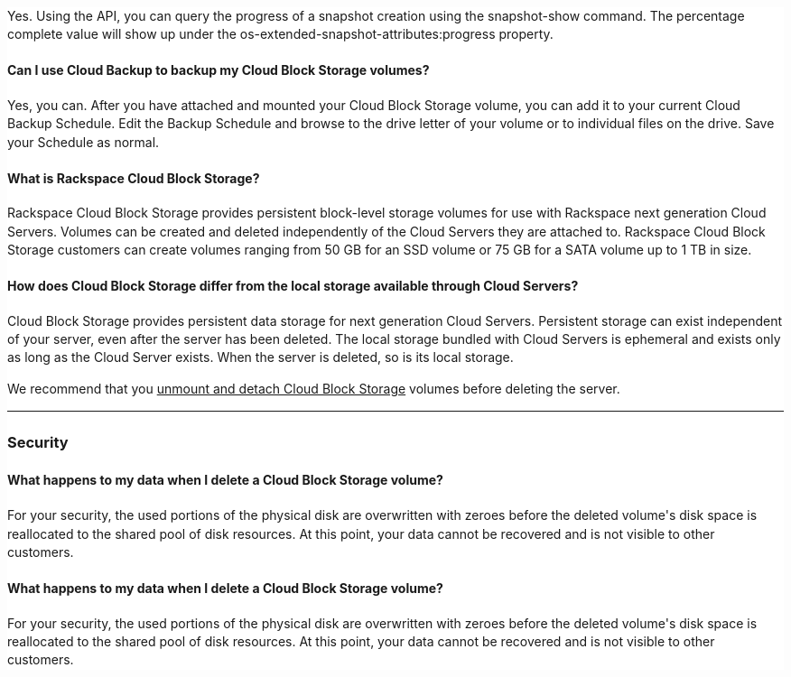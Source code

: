 Yes. Using the API, you can query the progress of a snapshot creation
using the snapshot-show command.
The percentage complete value will show up under the
os-extended-snapshot-attributes:progress property.

#### Can I use Cloud Backup to backup my Cloud Block Storage volumes?

Yes, you can. After you have attached and mounted your Cloud Block
Storage volume, you can add it to your current Cloud Backup Schedule.
Edit the Backup Schedule and browse to the drive letter of your volume
or to individual files on the drive. Save your Schedule as normal.

#### What is Rackspace Cloud Block Storage?

Rackspace Cloud Block Storage provides persistent block-level storage
volumes for use with Rackspace next generation Cloud Servers. Volumes
can be created and deleted independently of the Cloud Servers they are
attached to. Rackspace Cloud Block Storage customers can create volumes
ranging from 50 GB for an SSD volume or 75 GB for a SATA volume up to 1
TB in size.

#### How does Cloud Block Storage differ from the local storage available through Cloud Servers?

Cloud Block Storage provides persistent data storage for next generation
Cloud Servers. Persistent storage can exist independent of your server,
even after the server has been deleted. The local storage bundled with
Cloud Servers is ephemeral and exists only as long as the Cloud Server
exists. When the server is deleted, so is its local storage.

We recommend that you [unmount and detach Cloud Block
Storage](/how-to/detach-and-delete-cloud-block-storage-volumes)
volumes before deleting the server.

------------------------------------------------------------------------

### Security

#### What happens to my data when I delete a Cloud Block Storage volume?

For your security, the used portions of the physical disk are
overwritten with zeroes before the deleted volume's disk space is
reallocated to the shared pool of disk resources. At this point, your
data cannot be recovered and is not visible to other customers.

#### What happens to my data when I delete a Cloud Block Storage volume?

For your security, the used portions of the physical disk are
overwritten with zeroes before the deleted volume's disk space is
reallocated to the shared pool of disk resources. At this point, your
data cannot be recovered and is not visible to other customers.
